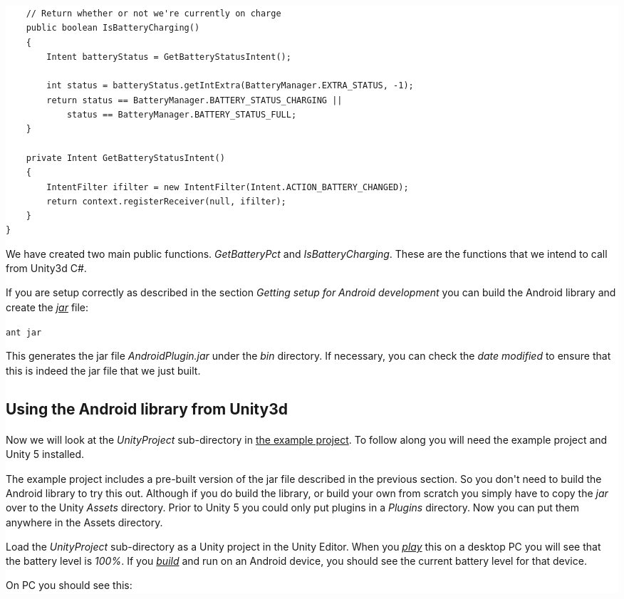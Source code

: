 		// Return whether or not we're currently on charge
		public boolean IsBatteryCharging()
		{
			Intent batteryStatus = GetBatteryStatusIntent();

			int status = batteryStatus.getIntExtra(BatteryManager.EXTRA_STATUS, -1);
			return status == BatteryManager.BATTERY_STATUS_CHARGING || 
				status == BatteryManager.BATTERY_STATUS_FULL;
		}

		private Intent GetBatteryStatusIntent()
		{
			IntentFilter ifilter = new IntentFilter(Intent.ACTION_BATTERY_CHANGED);
			return context.registerReceiver(null, ifilter);
		}
	} 

We have created two main public functions. *GetBatteryPct* and *IsBatteryCharging*. These are the functions that we intend to call from Unity3d C#. 

If you are setup correctly as described in the section *Getting setup for Android development* you can build the Android library and create the [*jar*](https://en.wikipedia.org/wiki/JAR_(file_format)) file: 

	ant jar

This generates the jar file *AndroidPlugin.jar* under the *bin* directory. If necessary, you can check the *date modified* to ensure that this is indeed the jar file that we just built.

## Using the Android library from Unity3d

Now we will look at the *UnityProject* sub-directory in [the example project](https://github.com/Real-Serious-Games/Unity-Android-Plugin-Example). To follow along you will need the example project and Unity 5 installed.

The example project includes a pre-built version of the jar file described in the previous section. So you don't need to build the Android library to try this out. Although if you do build the library, or build your own from scratch you simply have to copy the *jar* over to the Unity *Assets* directory. Prior to Unity 5 you could only put plugins in a *Plugins* directory. Now you can put them anywhere in the Assets directory.

Load the *UnityProject* sub-directory as a Unity project in the Unity Editor. When you [*play*](http://docs.unity3d.com/Manual/GameView.html) this on a desktop PC you will see that the battery level is *100%*. If you [*build*](http://docs.unity3d.com/Manual/PublishingBuilds.html) and run on an Android device, you should see the current battery level for that device.

On PC you should see this:
